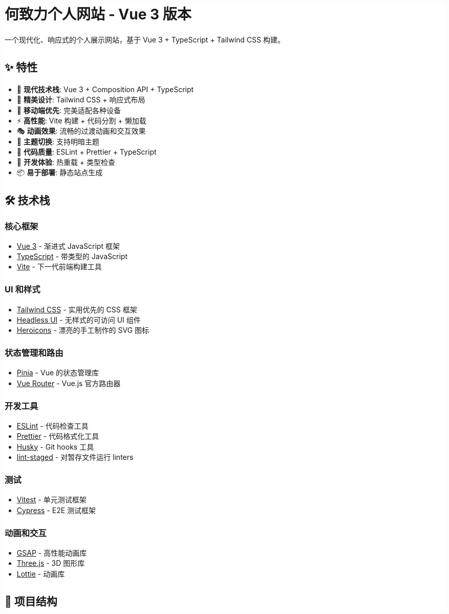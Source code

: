# 何致力个人网站 - Vue 3 版本

一个现代化、响应式的个人展示网站，基于 Vue 3 + TypeScript + Tailwind CSS 构建。

## ✨ 特性

- 🚀 **现代技术栈**: Vue 3 + Composition API + TypeScript
- 🎨 **精美设计**: Tailwind CSS + 响应式布局
- 📱 **移动端优先**: 完美适配各种设备
- ⚡ **高性能**: Vite 构建 + 代码分割 + 懒加载
- 🎭 **动画效果**: 流畅的过渡动画和交互效果
- 🌙 **主题切换**: 支持明暗主题
- 💎 **代码质量**: ESLint + Prettier + TypeScript
- 🔧 **开发体验**: 热重载 + 类型检查
- 📦 **易于部署**: 静态站点生成

## 🛠️ 技术栈

### 核心框架
- [Vue 3](https://vuejs.org/) - 渐进式 JavaScript 框架
- [TypeScript](https://www.typescriptlang.org/) - 带类型的 JavaScript
- [Vite](https://vitejs.dev/) - 下一代前端构建工具

### UI 和样式
- [Tailwind CSS](https://tailwindcss.com/) - 实用优先的 CSS 框架
- [Headless UI](https://headlessui.com/) - 无样式的可访问 UI 组件
- [Heroicons](https://heroicons.com/) - 漂亮的手工制作的 SVG 图标

### 状态管理和路由
- [Pinia](https://pinia.vuejs.org/) - Vue 的状态管理库
- [Vue Router](https://router.vuejs.org/) - Vue.js 官方路由器

### 开发工具
- [ESLint](https://eslint.org/) - 代码检查工具
- [Prettier](https://prettier.io/) - 代码格式化工具
- [Husky](https://typicode.github.io/husky/) - Git hooks 工具
- [lint-staged](https://github.com/okonet/lint-staged) - 对暂存文件运行 linters

### 测试
- [Vitest](https://vitest.dev/) - 单元测试框架
- [Cypress](https://www.cypress.io/) - E2E 测试框架

### 动画和交互
- [GSAP](https://greensock.com/gsap/) - 高性能动画库
- [Three.js](https://threejs.org/) - 3D 图形库
- [Lottie](https://airbnb.design/lottie/) - 动画库

## 📁 项目结构
